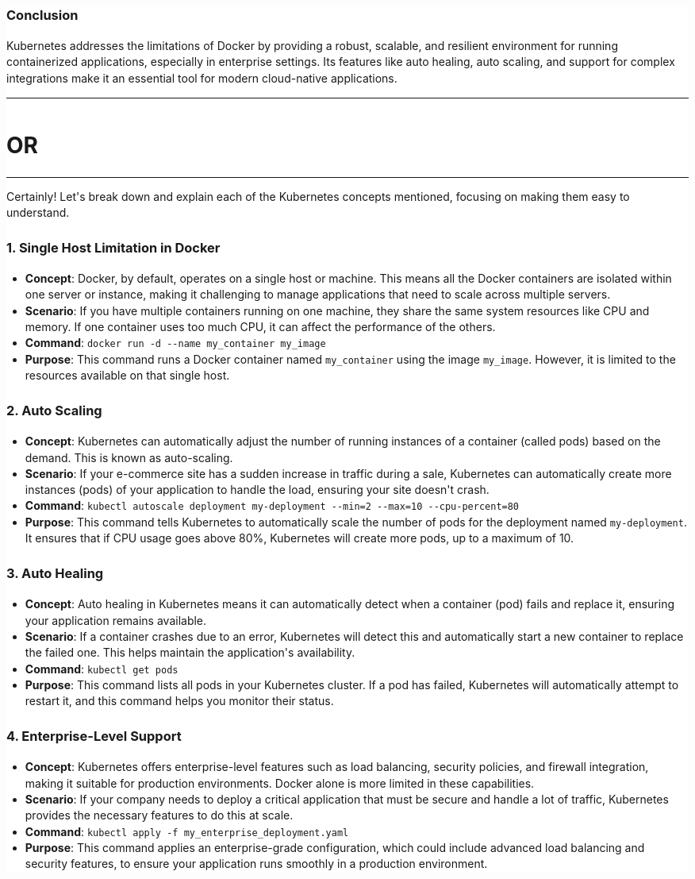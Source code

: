 ### Conclusion
Kubernetes addresses the limitations of Docker by providing a robust, scalable, and resilient environment for running containerized applications, especially in enterprise settings. Its features like auto healing, auto scaling, and support for complex integrations make it an essential tool for modern cloud-native applications.

-------------------------------------------------------------------------------------------------------------
# OR
-----------------------------------------------------------------------------------------------------------------------

Certainly! Let's break down and explain each of the Kubernetes concepts mentioned, focusing on making them easy to understand.

### 1. **Single Host Limitation in Docker**
   - **Concept**: Docker, by default, operates on a single host or machine. This means all the Docker containers are isolated within one server or instance, making it challenging to manage applications that need to scale across multiple servers.
   - **Scenario**: If you have multiple containers running on one machine, they share the same system resources like CPU and memory. If one container uses too much CPU, it can affect the performance of the others.
   - **Command**: `docker run -d --name my_container my_image`
   - **Purpose**: This command runs a Docker container named `my_container` using the image `my_image`. However, it is limited to the resources available on that single host.

### 2. **Auto Scaling**
   - **Concept**: Kubernetes can automatically adjust the number of running instances of a container (called pods) based on the demand. This is known as auto-scaling.
   - **Scenario**: If your e-commerce site has a sudden increase in traffic during a sale, Kubernetes can automatically create more instances (pods) of your application to handle the load, ensuring your site doesn't crash.
   - **Command**: `kubectl autoscale deployment my-deployment --min=2 --max=10 --cpu-percent=80`
   - **Purpose**: This command tells Kubernetes to automatically scale the number of pods for the deployment named `my-deployment`. It ensures that if CPU usage goes above 80%, Kubernetes will create more pods, up to a maximum of 10.

### 3. **Auto Healing**
   - **Concept**: Auto healing in Kubernetes means it can automatically detect when a container (pod) fails and replace it, ensuring your application remains available.
   - **Scenario**: If a container crashes due to an error, Kubernetes will detect this and automatically start a new container to replace the failed one. This helps maintain the application's availability.
   - **Command**: `kubectl get pods`
   - **Purpose**: This command lists all pods in your Kubernetes cluster. If a pod has failed, Kubernetes will automatically attempt to restart it, and this command helps you monitor their status.

### 4. **Enterprise-Level Support**
   - **Concept**: Kubernetes offers enterprise-level features such as load balancing, security policies, and firewall integration, making it suitable for production environments. Docker alone is more limited in these capabilities.
   - **Scenario**: If your company needs to deploy a critical application that must be secure and handle a lot of traffic, Kubernetes provides the necessary features to do this at scale.
   - **Command**: `kubectl apply -f my_enterprise_deployment.yaml`
   - **Purpose**: This command applies an enterprise-grade configuration, which could include advanced load balancing and security features, to ensure your application runs smoothly in a production environment.
